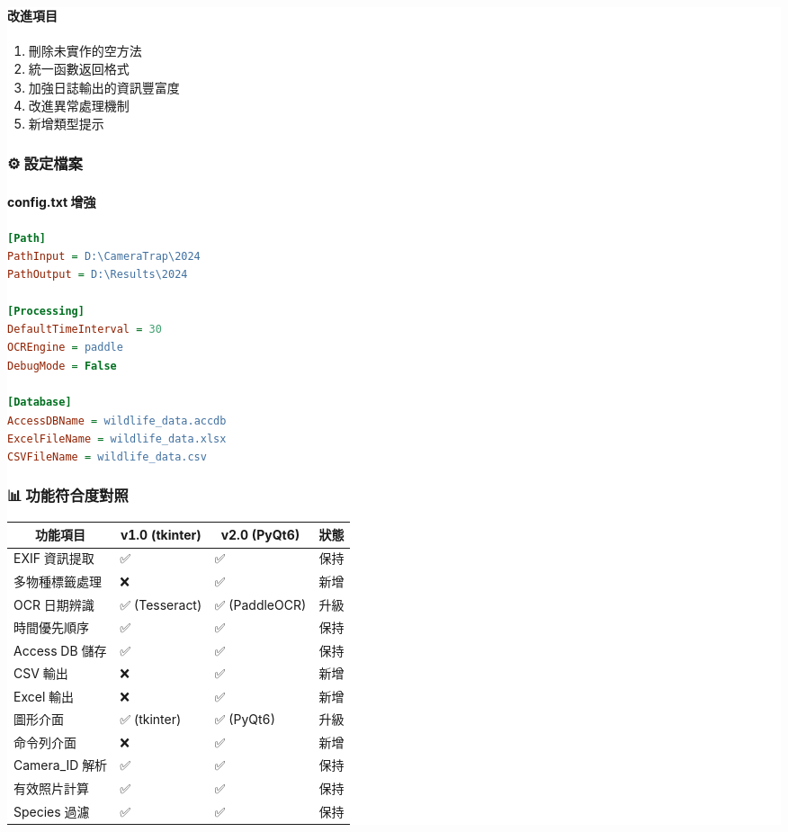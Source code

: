 #### 改進項目
1. 刪除未實作的空方法
2. 統一函數返回格式
3. 加強日誌輸出的資訊豐富度
4. 改進異常處理機制
5. 新增類型提示

### ⚙️ 設定檔案

#### config.txt 增強
```ini
[Path]
PathInput = D:\CameraTrap\2024
PathOutput = D:\Results\2024

[Processing]
DefaultTimeInterval = 30
OCREngine = paddle
DebugMode = False

[Database]
AccessDBName = wildlife_data.accdb
ExcelFileName = wildlife_data.xlsx
CSVFileName = wildlife_data.csv
```

### 📊 功能符合度對照

| 功能項目 | v1.0 (tkinter) | v2.0 (PyQt6) | 狀態 |
|---------|----------------|--------------|------|
| EXIF 資訊提取 | ✅ | ✅ | 保持 |
| 多物種標籤處理 | ❌ | ✅ | 新增 |
| OCR 日期辨識 | ✅ (Tesseract) | ✅ (PaddleOCR) | 升級 |
| 時間優先順序 | ✅ | ✅ | 保持 |
| Access DB 儲存 | ✅ | ✅ | 保持 |
| CSV 輸出 | ❌ | ✅ | 新增 |
| Excel 輸出 | ❌ | ✅ | 新增 |
| 圖形介面 | ✅ (tkinter) | ✅ (PyQt6) | 升級 |
| 命令列介面 | ❌ | ✅ | 新增 |
| Camera_ID 解析 | ✅ | ✅ | 保持 |
| 有效照片計算 | ✅ | ✅ | 保持 |
| Species 過濾 | ✅ | ✅ | 保持 |
